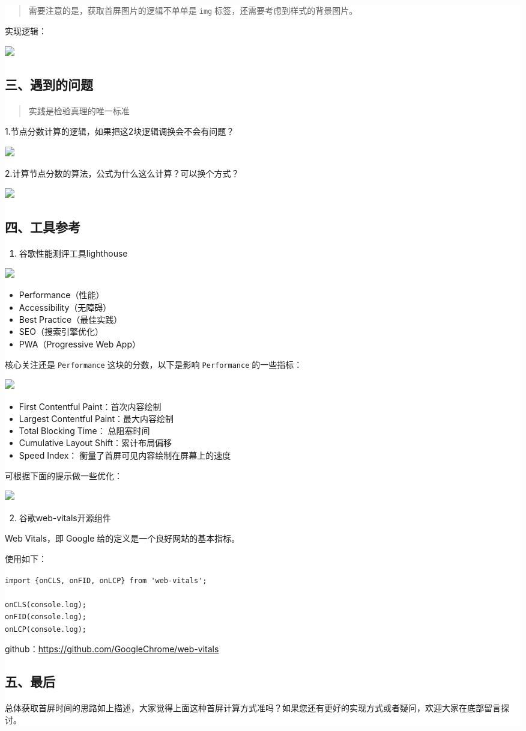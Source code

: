 > 需要注意的是，获取首屏图片的逻辑不单单是 `img` 标签，还需要考虑到样式的背景图片。

实现逻辑：


![](https://files.mdnice.com/user/20201/a1bb4d84-fd8e-4b9c-8161-ca91dd4a94f4.png)


## 三、遇到的问题

> 实践是检验真理的唯一标准 

1.节点分数计算的逻辑，如果把这2块逻辑调换会不会有问题？

![](https://files.mdnice.com/user/20201/65af3af8-357a-4d68-b1b9-5b31394836a1.png)

2.计算节点分数的算法，公式为什么这么计算？可以换个方式？

![](https://files.mdnice.com/user/20201/ce320574-a1e8-4650-ae38-339fb9aef565.png)

## 四、工具参考

1. 谷歌性能测评工具lighthouse

![](https://files.mdnice.com/user/20201/3ad914ec-173b-4caa-922f-ebdedb194e1a.png)

- Performance（性能）
- Accessibility（无障碍）
- Best Practice（最佳实践）
- SEO（搜索引擎优化）
- PWA（Progressive Web App）

核心关注还是 `Performance` 这块的分数，以下是影响 `Performance` 的一些指标：

![](https://files.mdnice.com/user/20201/de91ceab-79b8-4ef9-822e-100751288398.png)

- First Contentful Paint：首次内容绘制
- Largest Contentful Paint：最大内容绘制
- Total Blocking Time： 总阻塞时间
- Cumulative Layout Shift：累计布局偏移
- Speed Index： 衡量了首屏可见内容绘制在屏幕上的速度

可根据下面的提示做一些优化：

![](https://files.mdnice.com/user/20201/c019bd4f-3b24-4741-b65c-60fae6f47d3c.png)

2. 谷歌web-vitals开源组件

Web Vitals，即 Google 给的定义是一个良好网站的基本指标。

使用如下：
```
import {onCLS, onFID, onLCP} from 'web-vitals';

onCLS(console.log);
onFID(console.log);
onLCP(console.log);
```

github：https://github.com/GoogleChrome/web-vitals

## 五、最后

总体获取首屏时间的思路如上描述，大家觉得上面这种首屏计算方式准吗？如果您还有更好的实现方式或者疑问，欢迎大家在底部留言探讨。
